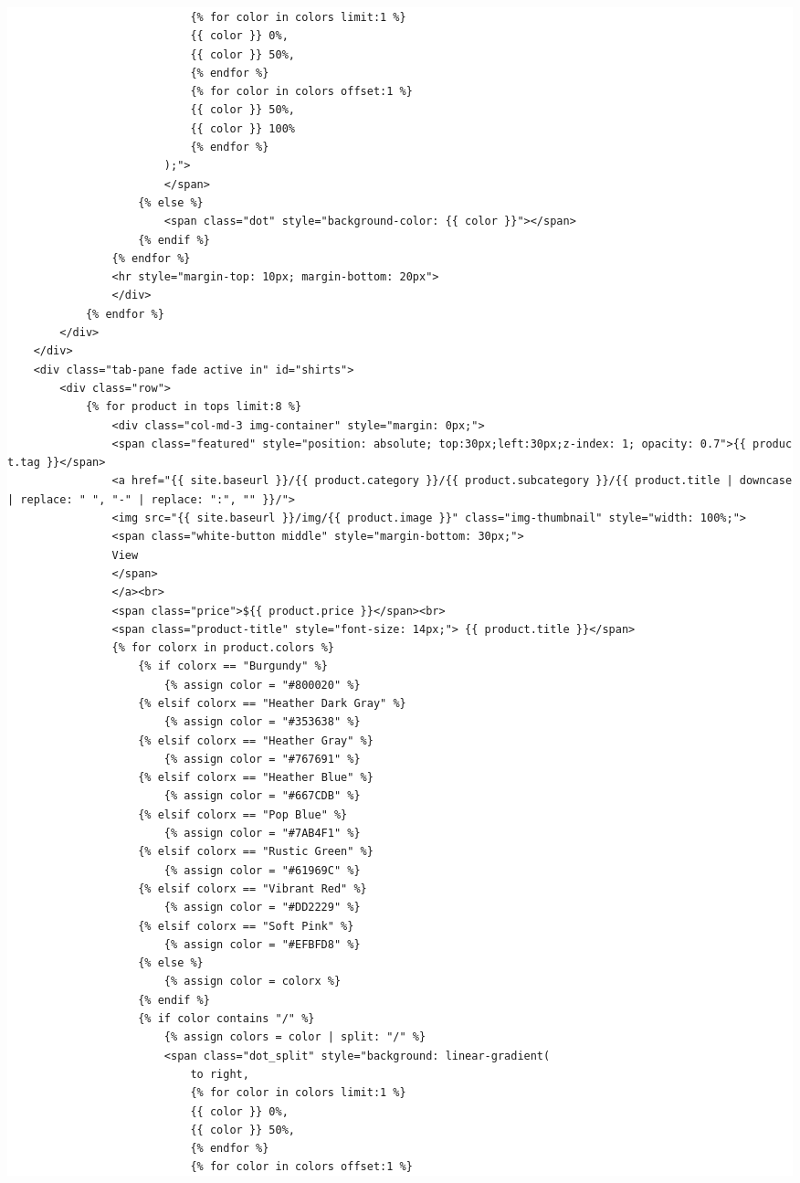                                {% for color in colors limit:1 %}            
                                {{ color }} 0%,
                                {{ color }} 50%,
                                {% endfor %}
                                {% for color in colors offset:1 %}            
                                {{ color }} 50%,
                                {{ color }} 100%
                                {% endfor %}            
                            );">
                            </span>
                        {% else %}
                            <span class="dot" style="background-color: {{ color }}"></span>
                        {% endif %}
                    {% endfor %}                       
                    <hr style="margin-top: 10px; margin-bottom: 20px">
                    </div>
                {% endfor %}
            </div>
        </div>
        <div class="tab-pane fade active in" id="shirts">
            <div class="row">
                {% for product in tops limit:8 %}
                    <div class="col-md-3 img-container" style="margin: 0px;">
                    <span class="featured" style="position: absolute; top:30px;left:30px;z-index: 1; opacity: 0.7">{{ product.tag }}</span>
                    <a href="{{ site.baseurl }}/{{ product.category }}/{{ product.subcategory }}/{{ product.title | downcase | replace: " ", "-" | replace: ":", "" }}/">
                    <img src="{{ site.baseurl }}/img/{{ product.image }}" class="img-thumbnail" style="width: 100%;">
                    <span class="white-button middle" style="margin-bottom: 30px;">
                    View
                    </span>
                    </a><br>
                    <span class="price">${{ product.price }}</span><br>
                    <span class="product-title" style="font-size: 14px;"> {{ product.title }}</span>
                    {% for colorx in product.colors %}
                        {% if colorx == "Burgundy" %}
                            {% assign color = "#800020" %}
                        {% elsif colorx == "Heather Dark Gray" %}
                            {% assign color = "#353638" %}
                        {% elsif colorx == "Heather Gray" %}
                            {% assign color = "#767691" %}
                        {% elsif colorx == "Heather Blue" %}
                            {% assign color = "#667CDB" %}
                        {% elsif colorx == "Pop Blue" %}
                            {% assign color = "#7AB4F1" %}
                        {% elsif colorx == "Rustic Green" %}
                            {% assign color = "#61969C" %}
                        {% elsif colorx == "Vibrant Red" %}
                            {% assign color = "#DD2229" %}
                        {% elsif colorx == "Soft Pink" %}
                            {% assign color = "#EFBFD8" %}                
                        {% else %}
                            {% assign color = colorx %}
                        {% endif %}
                        {% if color contains "/" %}
                            {% assign colors = color | split: "/" %}
                            <span class="dot_split" style="background: linear-gradient(
                                to right, 
                                {% for color in colors limit:1 %}            
                                {{ color }} 0%,
                                {{ color }} 50%,
                                {% endfor %}
                                {% for color in colors offset:1 %}            